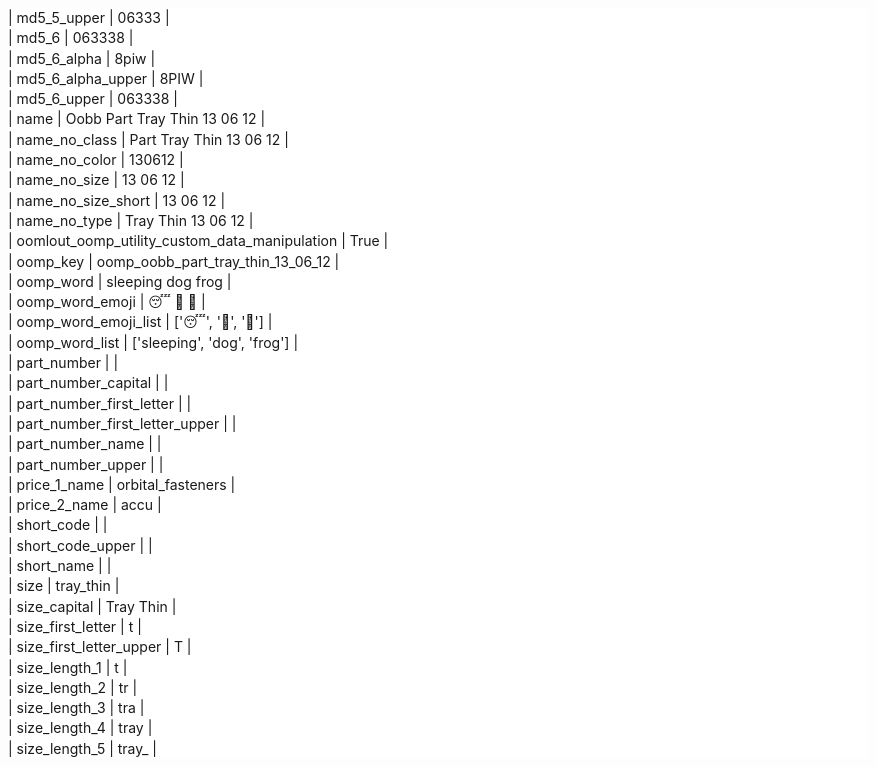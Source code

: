 | md5_5_upper | 06333 |  
| md5_6 | 063338 |  
| md5_6_alpha | 8piw |  
| md5_6_alpha_upper | 8PIW |  
| md5_6_upper | 063338 |  
| name | Oobb Part Tray Thin 13 06 12 |  
| name_no_class | Part Tray Thin 13 06 12 |  
| name_no_color | 130612 |  
| name_no_size | 13 06 12 |  
| name_no_size_short | 13 06 12 |  
| name_no_type | Tray Thin 13 06 12 |  
| oomlout_oomp_utility_custom_data_manipulation | True |  
| oomp_key | oomp_oobb_part_tray_thin_13_06_12 |  
| oomp_word | sleeping dog frog |  
| oomp_word_emoji | :sleeping: :dog: :frog: |  
| oomp_word_emoji_list | [':sleeping:', ':dog:', ':frog:'] |  
| oomp_word_list | ['sleeping', 'dog', 'frog'] |  
| part_number |  |  
| part_number_capital |  |  
| part_number_first_letter |  |  
| part_number_first_letter_upper |  |  
| part_number_name |  |  
| part_number_upper |  |  
| price_1_name | orbital_fasteners |  
| price_2_name | accu |  
| short_code |  |  
| short_code_upper |  |  
| short_name |  |  
| size | tray_thin |  
| size_capital | Tray Thin |  
| size_first_letter | t |  
| size_first_letter_upper | T |  
| size_length_1 | t |  
| size_length_2 | tr |  
| size_length_3 | tra |  
| size_length_4 | tray |  
| size_length_5 | tray_ |  
